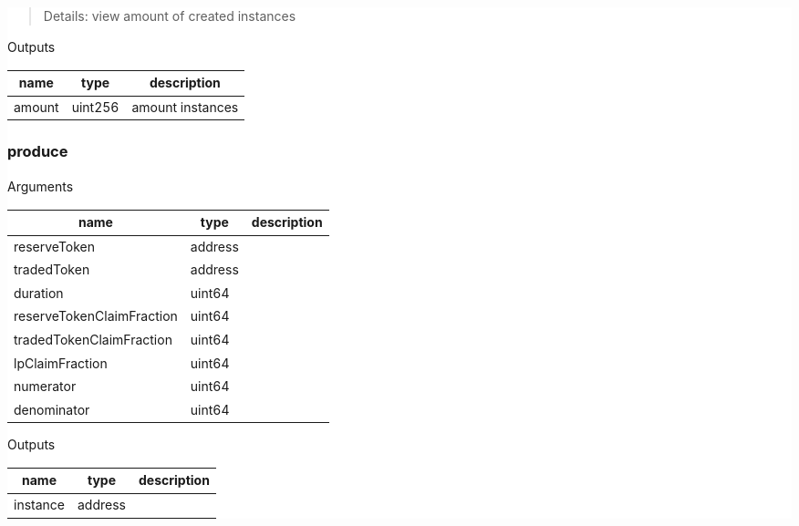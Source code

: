 > Details: view amount of created instances

Outputs

| **name** | **type** | **description** |
|-|-|-|
| amount | uint256 | amount instances |



### produce

Arguments

| **name** | **type** | **description** |
|-|-|-|
| reserveToken | address |  |
| tradedToken | address |  |
| duration | uint64 |  |
| reserveTokenClaimFraction | uint64 |  |
| tradedTokenClaimFraction | uint64 |  |
| lpClaimFraction | uint64 |  |
| numerator | uint64 |  |
| denominator | uint64 |  |

Outputs

| **name** | **type** | **description** |
|-|-|-|
| instance | address |  |


